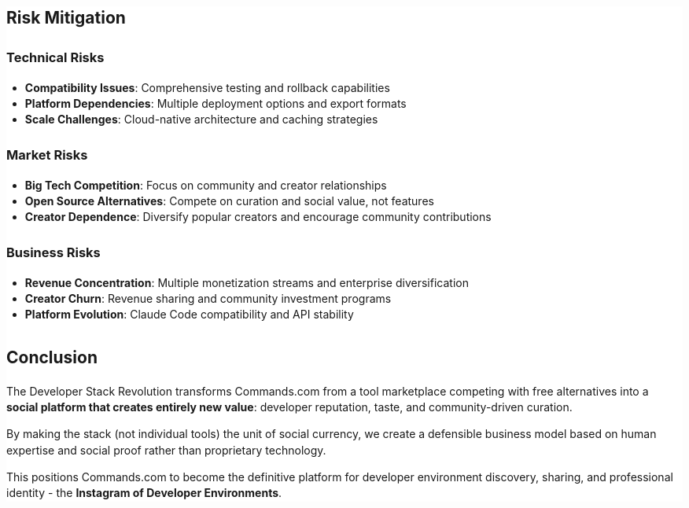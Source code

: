 ## Risk Mitigation

### Technical Risks
- **Compatibility Issues**: Comprehensive testing and rollback capabilities
- **Platform Dependencies**: Multiple deployment options and export formats
- **Scale Challenges**: Cloud-native architecture and caching strategies

### Market Risks
- **Big Tech Competition**: Focus on community and creator relationships
- **Open Source Alternatives**: Compete on curation and social value, not features
- **Creator Dependence**: Diversify popular creators and encourage community contributions

### Business Risks
- **Revenue Concentration**: Multiple monetization streams and enterprise diversification
- **Creator Churn**: Revenue sharing and community investment programs
- **Platform Evolution**: Claude Code compatibility and API stability

## Conclusion

The Developer Stack Revolution transforms Commands.com from a tool marketplace competing with free alternatives into a **social platform that creates entirely new value**: developer reputation, taste, and community-driven curation.

By making the stack (not individual tools) the unit of social currency, we create a defensible business model based on human expertise and social proof rather than proprietary technology.

This positions Commands.com to become the definitive platform for developer environment discovery, sharing, and professional identity - the **Instagram of Developer Environments**.